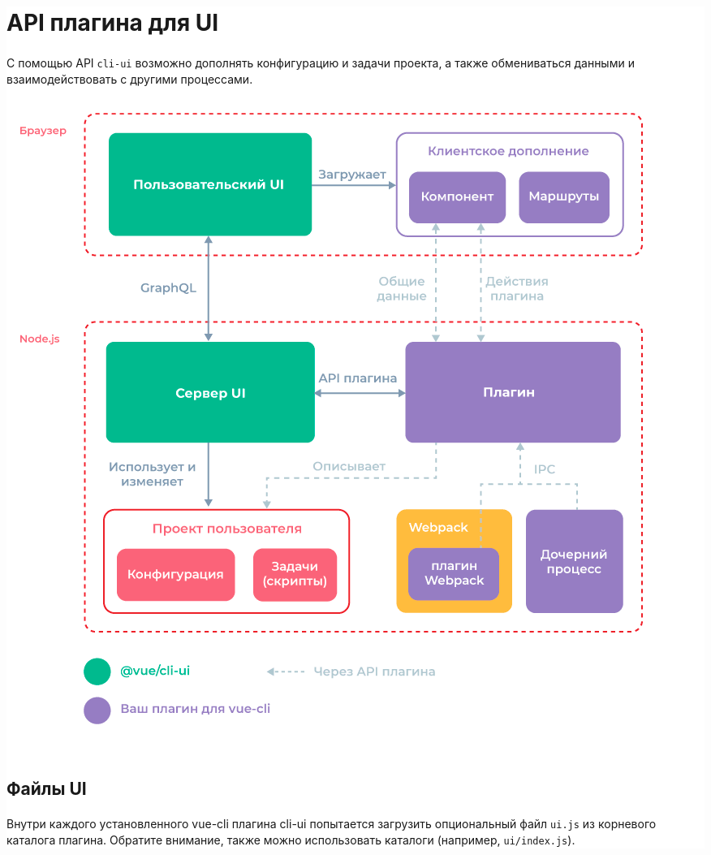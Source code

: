 # API плагина для UI

С помощью API `cli-ui` возможно дополнять конфигурацию и задачи проекта, а также обмениваться данными и взаимодействовать с другими процессами.

![UI Plugin architecture](/ru/vue-cli-ui-schema.png)

## Файлы UI

Внутри каждого установленного vue-cli плагина cli-ui попытается загрузить опциональный файл `ui.js` из корневого каталога плагина. Обратите внимание, также можно использовать каталоги (например, `ui/index.js`).

